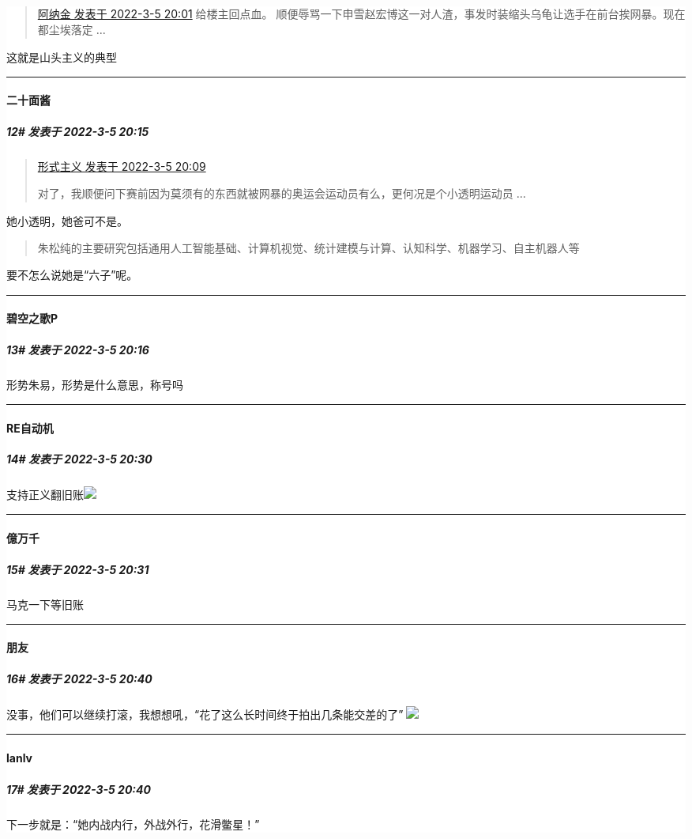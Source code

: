 <blockquote><a href="httphttps://bbs.saraba1st.com/2b/forum.php?mod=redirect&amp;goto=findpost&amp;pid=54929016&amp;ptid=2056168" target="_blank">阿纳金 发表于 2022-3-5 20:01</a>
给楼主回点血。
顺便辱骂一下申雪赵宏博这一对人渣，事发时装缩头乌龟让选手在前台挨网暴。现在都尘埃落定 ...</blockquote>
这就是山头主义的典型

*****

####  二十面酱  
##### 12#       发表于 2022-3-5 20:15

<blockquote><a href="httphttps://bbs.saraba1st.com/2b/forum.php?mod=redirect&amp;goto=findpost&amp;pid=54929094&amp;ptid=2056168" target="_blank">形式主义 发表于 2022-3-5 20:09</a>

对了，我顺便问下赛前因为莫须有的东西就被网暴的奥运会运动员有么，更何况是个小透明运动员 ...</blockquote>
她小透明，她爸可不是。 <blockquote>朱松纯的主要研究包括通用人工智能基础、计算机视觉、统计建模与计算、认知科学、机器学习、自主机器人等</blockquote>

要不怎么说她是“六子”呢。

*****

####  碧空之歌P  
##### 13#       发表于 2022-3-5 20:16

形势朱易，形势是什么意思，称号吗

*****

####  RE自动机  
##### 14#       发表于 2022-3-5 20:30

支持正义翻旧账<img src="https://static.saraba1st.com/image/smiley/face2017/048.png" referrerpolicy="no-referrer">

*****

####  億万千  
##### 15#       发表于 2022-3-5 20:31

马克一下等旧账

*****

####  朋友  
##### 16#       发表于 2022-3-5 20:40

没事，他们可以继续打滚，我想想吼，“花了这么长时间终于拍出几条能交差的了” <img src="https://static.saraba1st.com/image/smiley/face2017/066.png" referrerpolicy="no-referrer">

*****

####  lanlv  
##### 17#       发表于 2022-3-5 20:40

下一步就是：“她内战内行，外战外行，花滑鳖星！”
